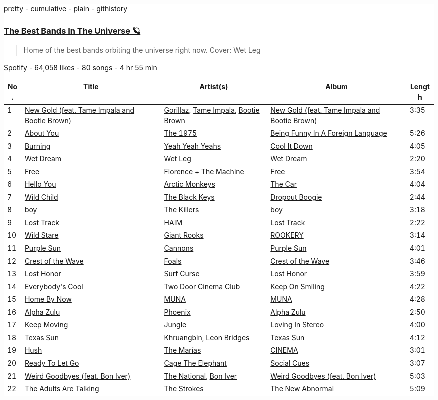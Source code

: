 pretty - [cumulative](/playlists/cumulative/37i9dQZF1DWT6zAeOrK0H1.md) - [plain](/playlists/plain/37i9dQZF1DWT6zAeOrK0H1) - [githistory](https://github.githistory.xyz/mackorone/spotify-playlist-archive/blob/main/playlists/plain/37i9dQZF1DWT6zAeOrK0H1)

### [The Best Bands In The Universe 🪐](https://open.spotify.com/playlist/37i9dQZF1DWT6zAeOrK0H1)

> Home of the best bands orbiting the universe right now\. Cover: Wet Leg

[Spotify](https://open.spotify.com/user/spotify) - 64,058 likes - 80 songs - 4 hr 55 min

| No. | Title | Artist(s) | Album | Length |
|---|---|---|---|---|
| 1 | [New Gold \(feat\. Tame Impala and Bootie Brown\)](https://open.spotify.com/track/64dLd6rVqDLtkXFYrEUHIU) | [Gorillaz](https://open.spotify.com/artist/3AA28KZvwAUcZuOKwyblJQ), [Tame Impala](https://open.spotify.com/artist/5INjqkS1o8h1imAzPqGZBb), [Bootie Brown](https://open.spotify.com/artist/6GI3CJjT2bOnMfprCpjT1d) | [New Gold \(feat\. Tame Impala and Bootie Brown\)](https://open.spotify.com/album/4V9YFKLqZ5h8nQFTvDQscC) | 3:35 |
| 2 | [About You](https://open.spotify.com/track/1fDFHXcykq4iw8Gg7s5hG9) | [The 1975](https://open.spotify.com/artist/3mIj9lX2MWuHmhNCA7LSCW) | [Being Funny In A Foreign Language](https://open.spotify.com/album/6dVCpQ7oGJD1oYs2fv1t5M) | 5:26 |
| 3 | [Burning](https://open.spotify.com/track/4JFet0crxTPHFV2n1ZqZKV) | [Yeah Yeah Yeahs](https://open.spotify.com/artist/3TNt4aUIxgfy9aoaft5Jj2) | [Cool It Down](https://open.spotify.com/album/7ug0WdvzC2sLXTrtHUwNsj) | 4:05 |
| 4 | [Wet Dream](https://open.spotify.com/track/6pjJUY0O4XgrYFGf9SwD7u) | [Wet Leg](https://open.spotify.com/artist/2TwOrUcYnAlIiKmVQkkoSZ) | [Wet Dream](https://open.spotify.com/album/2EVCxBosAlVsC0d7DAJXCA) | 2:20 |
| 5 | [Free](https://open.spotify.com/track/6k7vblX4M4TgEjPt6jLoHZ) | [Florence + The Machine](https://open.spotify.com/artist/1moxjboGR7GNWYIMWsRjgG) | [Free](https://open.spotify.com/album/1P2IeydghXZHVulSJLtReQ) | 3:54 |
| 6 | [Hello You](https://open.spotify.com/track/5ygEUpyZy5qtZ1423zymBW) | [Arctic Monkeys](https://open.spotify.com/artist/7Ln80lUS6He07XvHI8qqHH) | [The Car](https://open.spotify.com/album/2GROf0WKoP5Er2M9RXVNNs) | 4:04 |
| 7 | [Wild Child](https://open.spotify.com/track/02bJ6uGeHKfNOhIc9qyA8e) | [The Black Keys](https://open.spotify.com/artist/7mnBLXK823vNxN3UWB7Gfz) | [Dropout Boogie](https://open.spotify.com/album/7LLyQJzyD56Avzk3uFzKUk) | 2:44 |
| 8 | [boy](https://open.spotify.com/track/3Qw0WuniULBdYjXe2jsqCy) | [The Killers](https://open.spotify.com/artist/0C0XlULifJtAgn6ZNCW2eu) | [boy](https://open.spotify.com/album/7ddxzwtg0QQj9kXYK29rpG) | 3:18 |
| 9 | [Lost Track](https://open.spotify.com/track/3dxgq3THNqGk6Mv5ZZ7yXY) | [HAIM](https://open.spotify.com/artist/4Ui2kfOqGujY81UcPrb5KE) | [Lost Track](https://open.spotify.com/album/3oiTuW8YuHwmhpDHQOdJGE) | 2:22 |
| 10 | [Wild Stare](https://open.spotify.com/track/6NZUOG0R0uxIBkcQ6BIqfq) | [Giant Rooks](https://open.spotify.com/artist/5wD0owYApRtYmjPWavWKvb) | [ROOKERY](https://open.spotify.com/album/28WPMClVfDtMHaNrrjbPcX) | 3:14 |
| 11 | [Purple Sun](https://open.spotify.com/track/3Av5sPAsNXVW2tmbz0LA6j) | [Cannons](https://open.spotify.com/artist/7FtCyCJCJaxabYO7Uyda5B) | [Purple Sun](https://open.spotify.com/album/0RRuVdfrNyEnD59MzmVIE1) | 4:01 |
| 12 | [Crest of the Wave](https://open.spotify.com/track/6fmZ2EPMQvJs4JnotTu59h) | [Foals](https://open.spotify.com/artist/6FQqZYVfTNQ1pCqfkwVFEa) | [Crest of the Wave](https://open.spotify.com/album/665QEichnptAga1F4W5TJK) | 3:46 |
| 13 | [Lost Honor](https://open.spotify.com/track/41BwZHot0x72eob0eQGmcO) | [Surf Curse](https://open.spotify.com/artist/1gl0S9pS0Zw0qfa14rDD3D) | [Lost Honor](https://open.spotify.com/album/2Td5VgNSobqfiT8OpIhisP) | 3:59 |
| 14 | [Everybody's Cool](https://open.spotify.com/track/5HUxswbr7V4fzwG1LGCf7U) | [Two Door Cinema Club](https://open.spotify.com/artist/536BYVgOnRky0xjsPT96zl) | [Keep On Smiling](https://open.spotify.com/album/0SbaC7OZOVB2WKGzf9ZMSQ) | 4:22 |
| 15 | [Home By Now](https://open.spotify.com/track/5vYaBqOAT6JpZlAD3gO1AO) | [MUNA](https://open.spotify.com/artist/6xdRb2GypJ7DqnWAI2mHGn) | [MUNA](https://open.spotify.com/album/4ndTvTrNwgUfRw4g1R2B4l) | 4:28 |
| 16 | [Alpha Zulu](https://open.spotify.com/track/1QgegXUzfvRJxNRHM9sP3F) | [Phoenix](https://open.spotify.com/artist/1xU878Z1QtBldR7ru9owdU) | [Alpha Zulu](https://open.spotify.com/album/4kLWiOcd9HWMx4VhRR1XHV) | 2:50 |
| 17 | [Keep Moving](https://open.spotify.com/track/4rf0IVQDFjr27T4sgah5Pf) | [Jungle](https://open.spotify.com/artist/59oA5WbbQvomJz2BuRG071) | [Loving In Stereo](https://open.spotify.com/album/3xuvOKpNqynROqZt8Tvcfh) | 4:00 |
| 18 | [Texas Sun](https://open.spotify.com/track/24ntSW3QVJzR79lHAAOTaY) | [Khruangbin](https://open.spotify.com/artist/2mVVjNmdjXZZDvhgQWiakk), [Leon Bridges](https://open.spotify.com/artist/3qnGvpP8Yth1AqSBMqON5x) | [Texas Sun](https://open.spotify.com/album/4HFO9PDRxsdbcegkcNhxgz) | 4:12 |
| 19 | [Hush](https://open.spotify.com/track/4zXZ5Mq2L6jnsOsTssgRh8) | [The Marías](https://open.spotify.com/artist/2sSGPbdZJkaSE2AbcGOACx) | [CINEMA](https://open.spotify.com/album/5TkaDC4mYSLBvdG6UrIB0v) | 3:01 |
| 20 | [Ready To Let Go](https://open.spotify.com/track/4UyAtnwhaKv7EG1BdkBYRI) | [Cage The Elephant](https://open.spotify.com/artist/26T3LtbuGT1Fu9m0eRq5X3) | [Social Cues](https://open.spotify.com/album/2VuZJsJBPLwg9BeQFQle8G) | 3:07 |
| 21 | [Weird Goodbyes \(feat\. Bon Iver\)](https://open.spotify.com/track/2NbS9E0ZZKAMJAppj8P53N) | [The National](https://open.spotify.com/artist/2cCUtGK9sDU2EoElnk0GNB), [Bon Iver](https://open.spotify.com/artist/4LEiUm1SRbFMgfqnQTwUbQ) | [Weird Goodbyes \(feat\. Bon Iver\)](https://open.spotify.com/album/2HQGXK9797uB6Ir8yd7Das) | 5:03 |
| 22 | [The Adults Are Talking](https://open.spotify.com/track/5ruzrDWcT0vuJIOMW7gMnW) | [The Strokes](https://open.spotify.com/artist/0epOFNiUfyON9EYx7Tpr6V) | [The New Abnormal](https://open.spotify.com/album/2xkZV2Hl1Omi8rk2D7t5lN) | 5:09 |